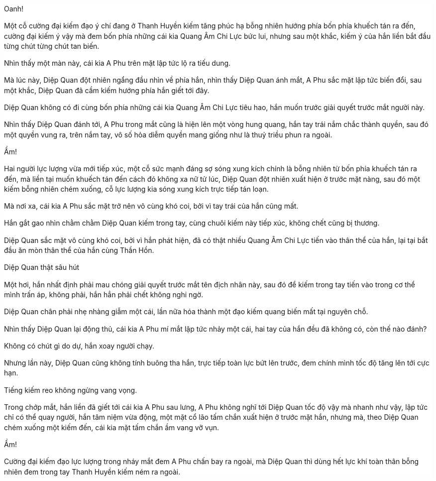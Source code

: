 Oanh!

Một cỗ cường đại kiếm đạo ý chí đang ở Thanh Huyền kiếm tăng phúc hạ bỗng nhiên hướng phía bốn phía khuếch tán ra đến, cường đại kiếm ý vậy mà đem bốn phía những cái kia Quang Âm Chi Lực bức lui, nhưng sau một khắc, kiếm ý của hắn liền bắt đầu từng chút từng chút tan biến.

Nhìn thấy một màn này, cái kia A Phu trên mặt lập tức lộ ra tiếu dung.

Mà lúc này, Diệp Quan đột nhiên ngẩng đầu nhìn về phía hắn, nhìn thấy Diệp Quan ánh mắt, A Phu sắc mặt lập tức biến đổi, sau một khắc, Diệp Quan đã cầm kiếm hướng phía hắn giết tới đây.

Diệp Quan không có đi cùng bốn phía những cái kia Quang Âm Chi Lực tiêu hao, hắn muốn trước giải quyết trước mắt người này.

Nhìn thấy Diệp Quan đánh tới, A Phu trong mắt cũng là hiện lên một vòng hung quang, hắn tay trái nắm chắc thành quyền, sau đó một quyền vung ra, trên nắm tay, vô số hỏa diễm quyền mang giống như là thuỷ triều phun ra ngoài.

Ầm!

Hai người lực lượng vừa mới tiếp xúc, một cỗ sức mạnh đáng sợ sóng xung kích chính là bỗng nhiên từ bốn phía khuếch tán ra đến, mà liền tại muốn khuếch tán đến cách đó không xa nữ tử lúc, Diệp Quan đột nhiên xuất hiện ở trước mặt nàng, sau đó một kiếm bỗng nhiên chém xuống, cỗ lực lượng kia sóng xung kích trực tiếp tán loạn.

Mà nơi xa, cái kia A Phu sắc mặt trở nên vô cùng khó coi, bởi vì tay trái của hắn cũng mất.

Hắn gắt gao nhìn chằm chằm Diệp Quan kiếm trong tay, cùng chuôi kiếm này tiếp xúc, không chết cũng bị thương.

Diệp Quan sắc mặt vô cùng khó coi, bởi vì hắn phát hiện, đã có thật nhiều Quang Âm Chi Lực tiến vào thân thể của hắn, lại tại bắt đầu ăn mòn thân thể của hắn cùng Thần Hồn.

Diệp Quan thật sâu hút

Một hơi, hắn nhất định phải mau chóng giải quyết trước mắt tên địch nhân này, sau đó để kiếm trong tay tiến vào trong cơ thể mình trấn áp, không phải, hắn hẳn phải chết không nghi ngờ.

Diệp Quan chân phải nhẹ nhàng giẫm một cái, lần nữa hóa thành một đạo kiếm quang biến mất tại nguyên chỗ.

Nhìn thấy Diệp Quan lại động thủ, cái kia A Phu mí mắt lập tức nhảy một cái, hai tay của hắn đều đã không có, còn thế nào đánh?

Không có chút gì do dự, hắn xoay người chạy.

Nhưng lần này, Diệp Quan cũng không tính buông tha hắn, trực tiếp toàn lực bứt lên trước, đem chính mình tốc độ tăng lên tới cực hạn.

Tiếng kiếm reo không ngừng vang vọng.

Trong chớp mắt, hắn liền đã giết tới cái kia A Phu sau lưng, A Phu không nghĩ tới Diệp Quan tốc độ vậy mà nhanh như vậy, lập tức chỉ có thể quay người, hắn tâm niệm vừa động, một mặt cổ lão tấm chắn xuất hiện ở trước mặt hắn, nhưng mà, theo Diệp Quan chém xuống một kiếm đến, cái kia mặt tấm chắn ầm vang vỡ vụn.

Ầm!

Cường đại kiếm đạo lực lượng trong nháy mắt đem A Phu chấn bay ra ngoài, mà Diệp Quan thì dùng hết lực khí toàn thân bỗng nhiên đem trong tay Thanh Huyền kiếm ném ra ngoài.
